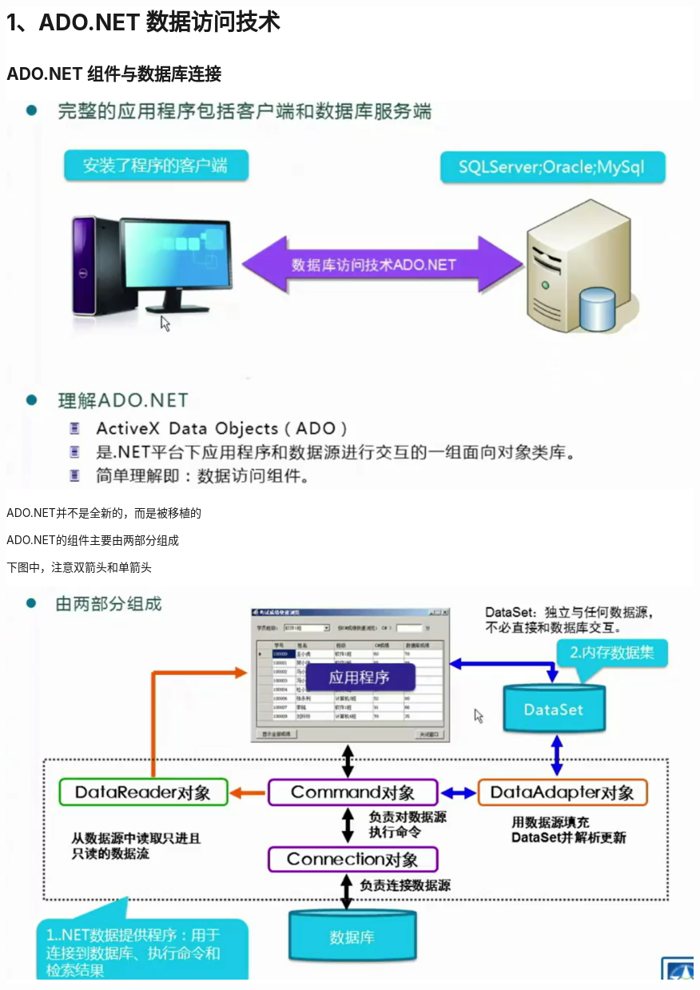 # 1、ADO.NET 数据访问技术

## ADO.NET 组件与数据库连接

![image-20221007163022510](Csharp与数据库.assets/image-20221007163022510.png)

ADO.NET并不是全新的，而是被移植的



ADO.NET的组件主要由两部分组成

下图中，注意双箭头和单箭头

![image-20221007163307573](Csharp与数据库.assets/image-20221007163307573.png)